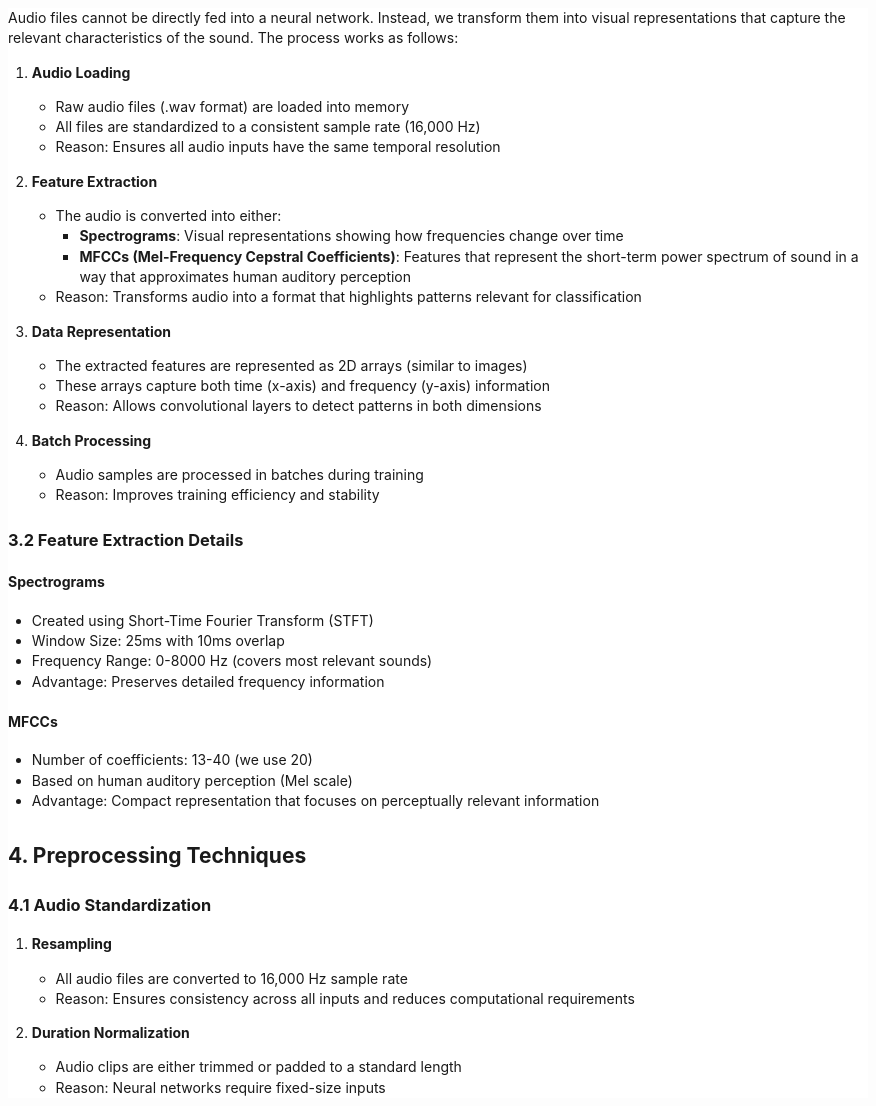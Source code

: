 Audio files cannot be directly fed into a neural network. Instead, we transform them into visual representations that capture the relevant characteristics of the sound. The process works as follows:

1. **Audio Loading**

   - Raw audio files (.wav format) are loaded into memory
   - All files are standardized to a consistent sample rate (16,000 Hz)
   - Reason: Ensures all audio inputs have the same temporal resolution

2. **Feature Extraction**

   - The audio is converted into either:
     - **Spectrograms**: Visual representations showing how frequencies change over time
     - **MFCCs (Mel-Frequency Cepstral Coefficients)**: Features that represent the short-term power spectrum of sound in a way that approximates human auditory perception
   - Reason: Transforms audio into a format that highlights patterns relevant for classification

3. **Data Representation**

   - The extracted features are represented as 2D arrays (similar to images)
   - These arrays capture both time (x-axis) and frequency (y-axis) information
   - Reason: Allows convolutional layers to detect patterns in both dimensions

4. **Batch Processing**
   - Audio samples are processed in batches during training
   - Reason: Improves training efficiency and stability

### 3.2 Feature Extraction Details

#### Spectrograms

- Created using Short-Time Fourier Transform (STFT)
- Window Size: 25ms with 10ms overlap
- Frequency Range: 0-8000 Hz (covers most relevant sounds)
- Advantage: Preserves detailed frequency information

#### MFCCs

- Number of coefficients: 13-40 (we use 20)
- Based on human auditory perception (Mel scale)
- Advantage: Compact representation that focuses on perceptually relevant information

## 4. Preprocessing Techniques

### 4.1 Audio Standardization

1. **Resampling**

   - All audio files are converted to 16,000 Hz sample rate
   - Reason: Ensures consistency across all inputs and reduces computational requirements

2. **Duration Normalization**

   - Audio clips are either trimmed or padded to a standard length
   - Reason: Neural networks require fixed-size inputs
